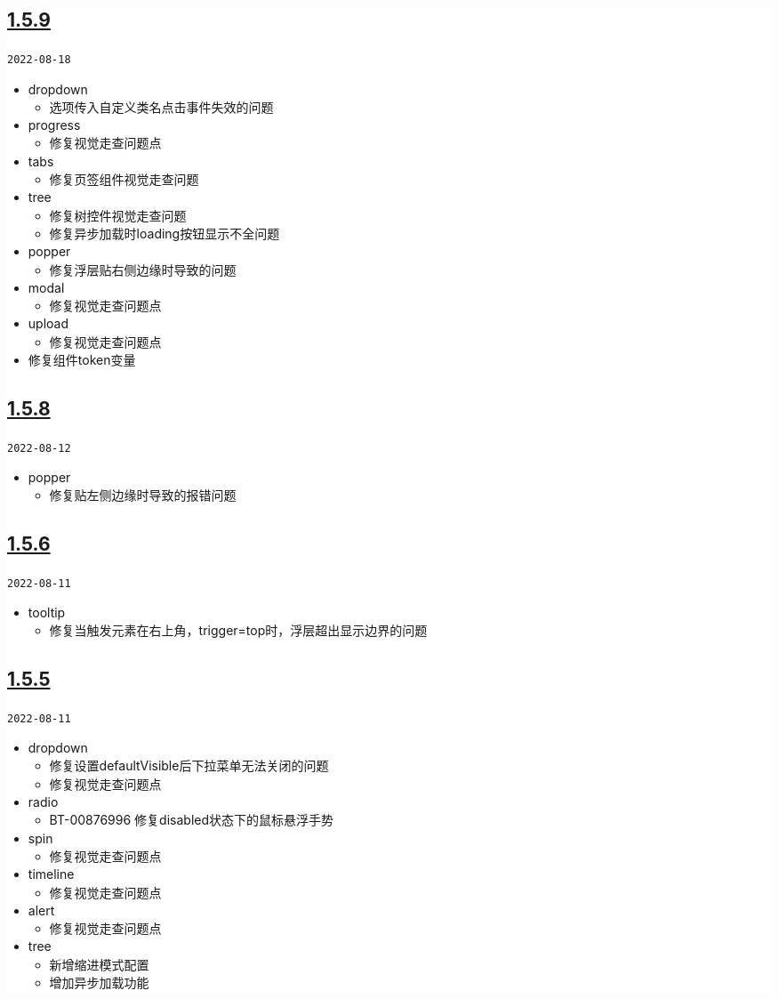 ## [1.5.9](https://github.com/kingdee/kdesign/compare/v1.5.8...v1.5.9)
`2022-08-18`
* dropdown
  * 选项传入自定义类名点击事件失效的问题
* progress
  * 修复视觉走查问题点
* tabs
  * 修复页签组件视觉走查问题
* tree
  * 修复树控件视觉走查问题
  * 修复异步加载时loading按钮显示不全问题
* popper
  * 修复浮层贴右侧边缘时导致的问题
* modal
  * 修复视觉走查问题点
* upload
  * 修复视觉走查问题点
* 修复组件token变量

## [1.5.8](https://github.com/kingdee/kdesign/compare/v1.5.7...v1.5.8)
`2022-08-12`
* popper
  * 修复贴左侧边缘时导致的报错问题



## [1.5.6](https://github.com/kingdee/kdesign/compare/v1.5.5...v1.5.6)
`2022-08-11`
* tooltip
  * 修复当触发元素在右上角，trigger=top时，浮层超出显示边界的问题

## [1.5.5](https://github.com/kingdee/kdesign/compare/v1.5.4...v1.5.5)
`2022-08-11`
* dropdown
  * 修复设置defaultVisible后下拉菜单无法关闭的问题
  * 修复视觉走查问题点
* radio
  * BT-00876996 修复disabled状态下的鼠标悬浮手势
* spin
  * 修复视觉走查问题点
* timeline
  * 修复视觉走查问题点
* alert
  * 修复视觉走查问题点
* tree
  * 新增缩进模式配置
  * 增加异步加载功能
